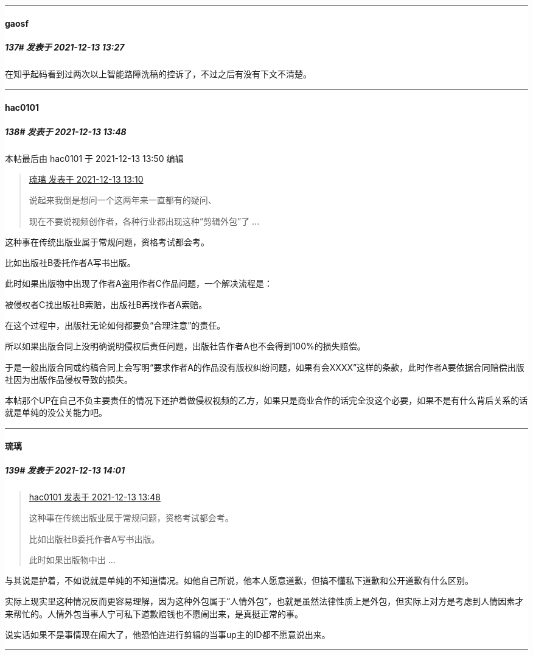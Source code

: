 

*****

####  gaosf  
##### 137#       发表于 2021-12-13 13:27

在知乎起码看到过两次以上智能路障洗稿的控诉了，不过之后有没有下文不清楚。



*****

####  hac0101  
##### 138#       发表于 2021-12-13 13:48

 本帖最后由 hac0101 于 2021-12-13 13:50 编辑 
<blockquote><a href="httphttps://bbs.saraba1st.com/2b/forum.php?mod=redirect&amp;goto=findpost&amp;pid=53917169&amp;ptid=2042190" target="_blank">琉璃 发表于 2021-12-13 13:10</a>

说起来我倒是想问一个这两年来一直都有的疑问、

现在不要说视频创作者，各种行业都出现这种“剪辑外包”了 ...</blockquote>
这种事在传统出版业属于常规问题，资格考试都会考。

比如出版社B委托作者A写书出版。

此时如果出版物中出现了作者A盗用作者C作品问题，一个解决流程是：

被侵权者C找出版社B索赔，出版社B再找作者A索赔。

在这个过程中，出版社无论如何都要负“合理注意”的责任。

所以如果出版合同上没明确说明侵权后责任问题，出版社告作者A也不会得到100%的损失赔偿。

于是一般出版合同或约稿合同上会写明“要求作者A的作品没有版权纠纷问题，如果有会XXXX”这样的条款，此时作者A要依据合同赔偿出版社因为出版作品侵权导致的损失。

本帖那个UP在自己不负主要责任的情况下还护着做侵权视频的乙方，如果只是商业合作的话完全没这个必要，如果不是有什么背后关系的话就是单纯的没公关能力吧。

*****

####  琉璃  
##### 139#       发表于 2021-12-13 14:01

<blockquote><a href="httphttps://bbs.saraba1st.com/2b/forum.php?mod=redirect&amp;goto=findpost&amp;pid=53917698&amp;ptid=2042190" target="_blank">hac0101 发表于 2021-12-13 13:48</a>

这种事在传统出版业属于常规问题，资格考试都会考。

比如出版社B委托作者A写书出版。

此时如果出版物中出 ...</blockquote>
与其说是护着，不如说就是单纯的不知道情况。如他自己所说，他本人愿意道歉，但搞不懂私下道歉和公开道歉有什么区别。

实际上现实里这种情况反而更容易理解，因为这种外包属于“人情外包”，也就是虽然法律性质上是外包，但实际上对方是考虑到人情因素才来帮忙的。人情外包当事人宁可私下道歉赔钱也不愿闹出来，是真挺正常的事。

说实话如果不是事情现在闹大了，他恐怕连进行剪辑的当事up主的ID都不愿意说出来。



*****

